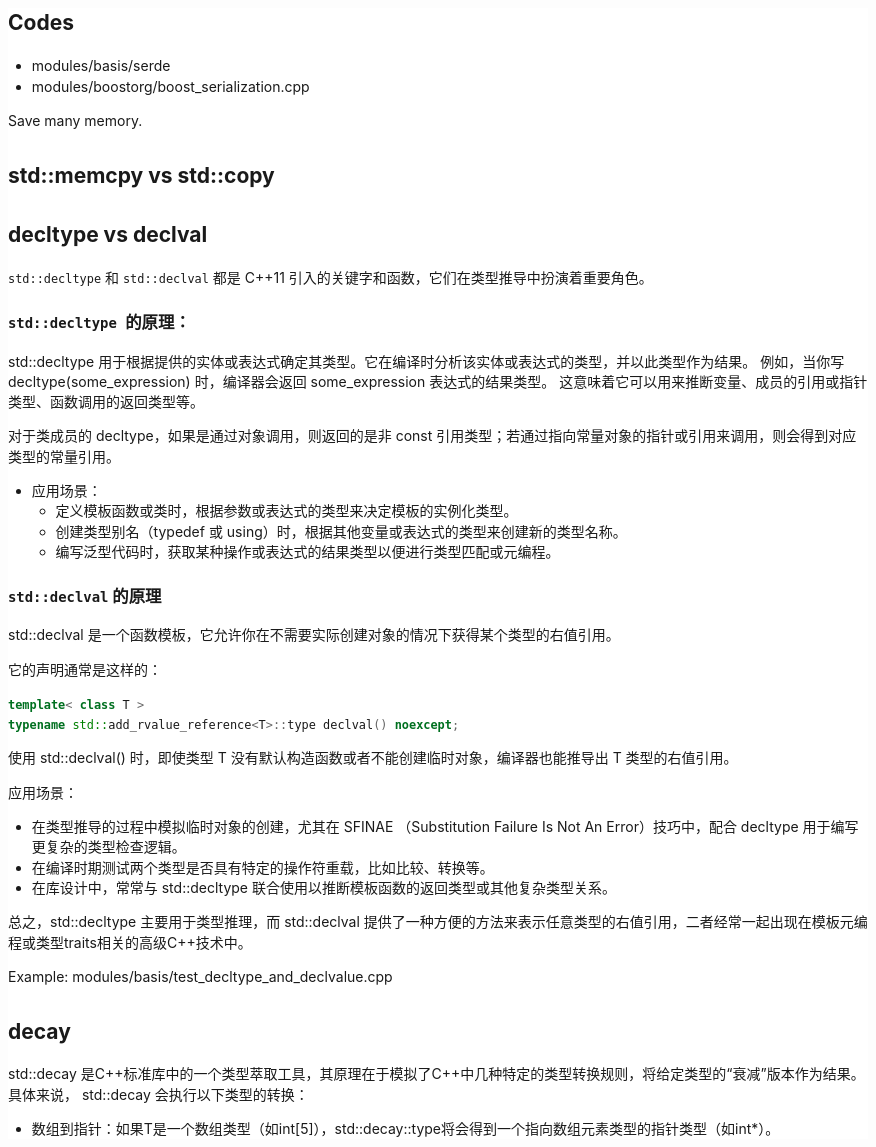 
## Codes
- modules/basis/serde
- modules/boostorg/boost_serialization.cpp

Save many memory.

## std::memcpy vs std::copy


## decltype vs declval
`std::decltype` 和 `std::declval` 都是 C++11 引入的关键字和函数，它们在类型推导中扮演着重要角色。

### `std::decltype `的原理： 

std::decltype 用于根据提供的实体或表达式确定其类型。它在编译时分析该实体或表达式的类型，并以此类型作为结果。
例如，当你写 decltype(some_expression) 时，编译器会返回 some_expression 表达式的结果类型。
这意味着它可以用来推断变量、成员的引用或指针类型、函数调用的返回类型等。

对于类成员的 decltype，如果是通过对象调用，则返回的是非 const 引用类型；若通过指向常量对象的指针或引用来调用，则会得到对应类型的常量引用。

- 应用场景：
  - 定义模板函数或类时，根据参数或表达式的类型来决定模板的实例化类型。
  - 创建类型别名（typedef 或 using）时，根据其他变量或表达式的类型来创建新的类型名称。
  - 编写泛型代码时，获取某种操作或表达式的结果类型以便进行类型匹配或元编程。

### `std::declval` 的原理

std::declval 是一个函数模板，它允许你在不需要实际创建对象的情况下获得某个类型的右值引用。

它的声明通常是这样的： 
```c++
template< class T >
typename std::add_rvalue_reference<T>::type declval() noexcept;
```
使用 std::declval() 时，即使类型 T 没有默认构造函数或者不能创建临时对象，编译器也能推导出 T 类型的右值引用。

应用场景：
  - 在类型推导的过程中模拟临时对象的创建，尤其在 SFINAE （Substitution Failure Is Not An Error）技巧中，配合 decltype 用于编写更复杂的类型检查逻辑。
  - 在编译时期测试两个类型是否具有特定的操作符重载，比如比较、转换等。
  - 在库设计中，常常与 std::decltype 联合使用以推断模板函数的返回类型或其他复杂类型关系。

总之，std::decltype 主要用于类型推理，而 std::declval 提供了一种方便的方法来表示任意类型的右值引用，二者经常一起出现在模板元编程或类型traits相关的高级C++技术中。

Example: modules/basis/test_decltype_and_declvalue.cpp


## decay
std::decay 是C++标准库中的一个类型萃取工具，其原理在于模拟了C++中几种特定的类型转换规则，将给定类型的“衰减”版本作为结果。具体来说，
std::decay<T> 会执行以下类型的转换：

- 数组到指针：如果T是一个数组类型（如int[5]），std::decay<T>::type将会得到一个指向数组元素类型的指针类型（如int*）。
